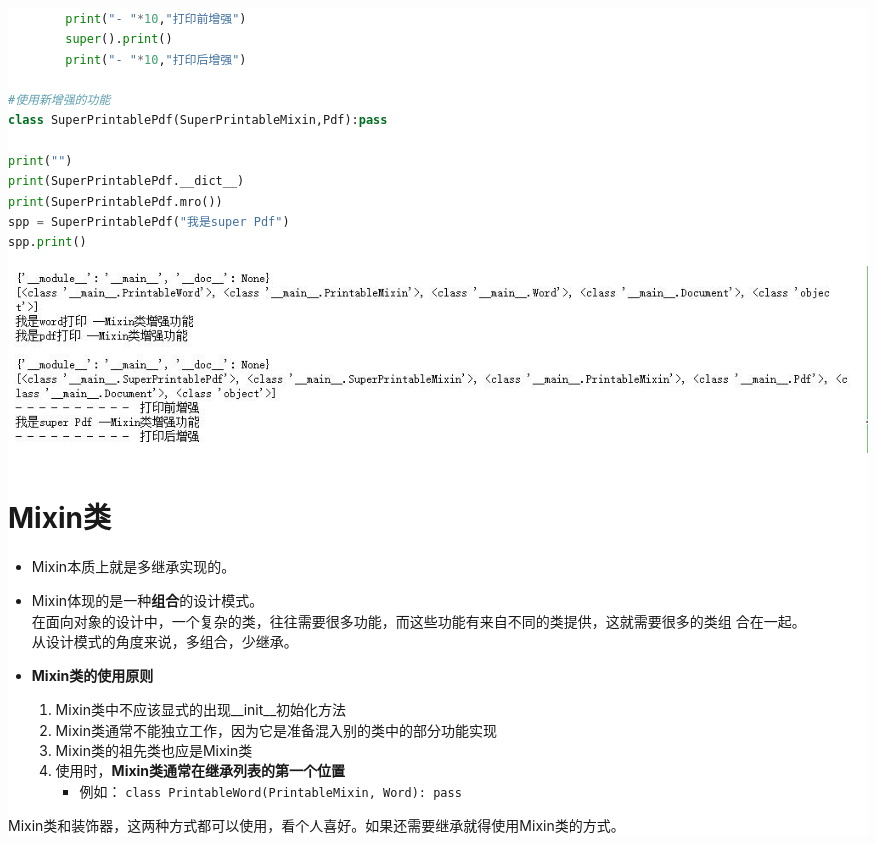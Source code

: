 ````python
        print("- "*10,"打印前增强")
        super().print()
        print("- "*10,"打印后增强")

#使用新增强的功能
class SuperPrintablePdf(SuperPrintableMixin,Pdf):pass

print("")
print(SuperPrintablePdf.__dict__)
print(SuperPrintablePdf.mro())
spp = SuperPrintablePdf("我是super Pdf")
spp.print()
````  

![class3_007](https://raw.githubusercontent.com/1263351411/xdd.github.io/master/img/python/class3_007.jpg)  

# Mixin类

* Mixin本质上就是多继承实现的。  
* Mixin体现的是一种**组合**的设计模式。  
在面向对象的设计中，一个复杂的类，往往需要很多功能，而这些功能有来自不同的类提供，这就需要很多的类组 合在一起。  
从设计模式的角度来说，多组合，少继承。  

* **Mixin类的使用原则**
    1. Mixin类中不应该显式的出现\_\_init\_\_初始化方法  
    2. Mixin类通常不能独立工作，因为它是准备混入别的类中的部分功能实现  
    3. Mixin类的祖先类也应是Mixin类  
    4. 使用时，**Mixin类通常在继承列表的第一个位置**
        * 例如： ````class PrintableWord(PrintableMixin, Word): pass````

Mixin类和装饰器，这两种方式都可以使用，看个人喜好。如果还需要继承就得使用Mixin类的方式。  
















